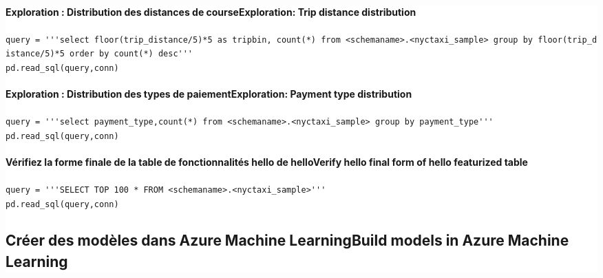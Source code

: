 #### <a name="exploration-trip-distance-distribution"></a><span data-ttu-id="0a49d-372">Exploration : Distribution des distances de course</span><span class="sxs-lookup"><span data-stu-id="0a49d-372">Exploration: Trip distance distribution</span></span>
    query = '''select floor(trip_distance/5)*5 as tripbin, count(*) from <schemaname>.<nyctaxi_sample> group by floor(trip_distance/5)*5 order by count(*) desc'''
    pd.read_sql(query,conn)

#### <a name="exploration-payment-type-distribution"></a><span data-ttu-id="0a49d-373">Exploration : Distribution des types de paiement</span><span class="sxs-lookup"><span data-stu-id="0a49d-373">Exploration: Payment type distribution</span></span>
    query = '''select payment_type,count(*) from <schemaname>.<nyctaxi_sample> group by payment_type'''
    pd.read_sql(query,conn)

#### <a name="verify-hello-final-form-of-hello-featurized-table"></a><span data-ttu-id="0a49d-374">Vérifiez la forme finale de la table de fonctionnalités hello de hello</span><span class="sxs-lookup"><span data-stu-id="0a49d-374">Verify hello final form of hello featurized table</span></span>
    query = '''SELECT TOP 100 * FROM <schemaname>.<nyctaxi_sample>'''
    pd.read_sql(query,conn)

## <span data-ttu-id="0a49d-375"><a name="mlmodel"></a>Créer des modèles dans Azure Machine Learning</span><span class="sxs-lookup"><span data-stu-id="0a49d-375"><a name="mlmodel"></a>Build models in Azure Machine Learning</span></span>
